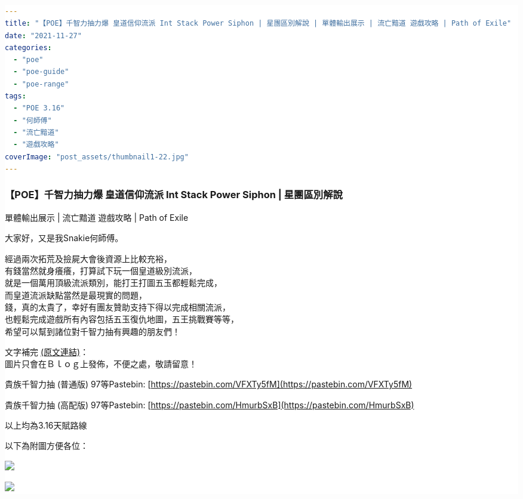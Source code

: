 ```yaml
---
title: "【POE】千智力抽力爆 皇道信仰流派 Int Stack Power Siphon | 星團區別解說 | 單體輸出展示 | 流亡黯道 遊戲攻略 | Path of Exile"
date: "2021-11-27"
categories: 
  - "poe"
  - "poe-guide"
  - "poe-range"
tags: 
  - "POE 3.16"
  - "何師傅"
  - "流亡黯道"
  - "遊戲攻略"
coverImage: "post_assets/thumbnail1-22.jpg"
---
```


### 【POE】千智力抽力爆 皇道信仰流派 Int Stack Power Siphon | 星團區別解說  

單體輸出展示 | 流亡黯道 遊戲攻略 | Path of Exile

<iframe width="100%" height="440"src="https://www.youtube.com/embed/2q9b7NYiAy4" 
  title="YouTube video player" frameborder="0" allow="accelerometer; autoplay;
  clipboard-write; encrypted-media; gyroscope; picture-in-picture; web-share"
  referrerpolicy="strict-origin-when-cross-origin" allowfullscreen></iframe>
  
大家好，又是我Snakie何師傅。  

  
經過兩次拓荒及撿屍大會後資源上比較充裕，  
有錢當然就身癢癢，打算試下玩一個皇道級別流派，  
就是一個萬用頂級流派類別，能打王打圖五玉都輕鬆完成，  
而皇道流派缺點當然是最現實的問題，  
錢，真的太貴了，幸好有團友贊助支持下得以完成相關流派，  
也輕鬆完成遊戲所有內容包括五玉復仇地圖，五王挑戰賽等等，  
希望可以幫到諸位對千智力抽有興趣的朋友們！  

  
文字補完 [(原文連結)](https://snakie002hosifu.blogspot.com/2021/11/084.html)：  
圖片只會在Ｂｌｏｇ上發佈，不便之處，敬請留意！  

  
貴族千智力抽 (普通版) 97等Pastebin: [https://pastebin.com/VFXTy5fM](https://pastebin.com/VFXTy5fM)  

  
貴族千智力抽 (高配版) 97等Pastebin: [https://pastebin.com/HmurbSxB](https://pastebin.com/HmurbSxB)  

  
以上均為3.16天賦路線  

  
以下為附圖方便各位：  

  
![](post_assets/1-26-1024x669.png)  

  
![](post_assets/2-20.png)  

